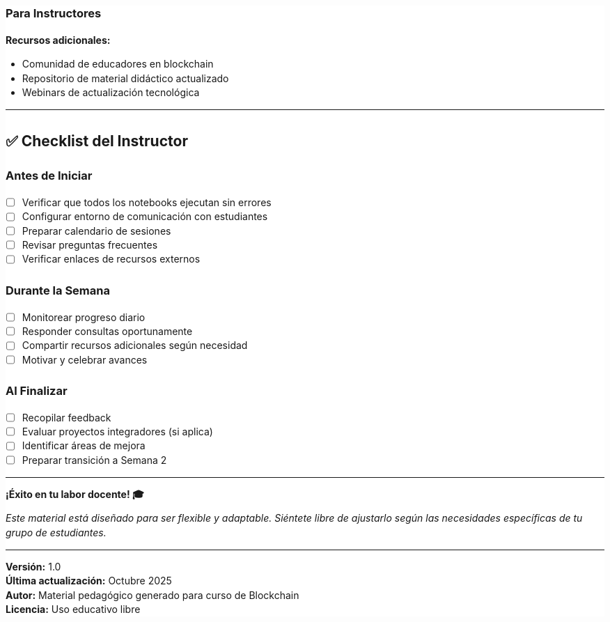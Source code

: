 ### Para Instructores

**Recursos adicionales:**
- Comunidad de educadores en blockchain
- Repositorio de material didáctico actualizado
- Webinars de actualización tecnológica

---

## ✅ Checklist del Instructor

### Antes de Iniciar

- [ ] Verificar que todos los notebooks ejecutan sin errores
- [ ] Configurar entorno de comunicación con estudiantes
- [ ] Preparar calendario de sesiones
- [ ] Revisar preguntas frecuentes
- [ ] Verificar enlaces de recursos externos

### Durante la Semana

- [ ] Monitorear progreso diario
- [ ] Responder consultas oportunamente
- [ ] Compartir recursos adicionales según necesidad
- [ ] Motivar y celebrar avances

### Al Finalizar

- [ ] Recopilar feedback
- [ ] Evaluar proyectos integradores (si aplica)
- [ ] Identificar áreas de mejora
- [ ] Preparar transición a Semana 2

---

**¡Éxito en tu labor docente! 🎓**

*Este material está diseñado para ser flexible y adaptable. Siéntete libre de ajustarlo según las necesidades específicas de tu grupo de estudiantes.*

---

**Versión:** 1.0  
**Última actualización:** Octubre 2025  
**Autor:** Material pedagógico generado para curso de Blockchain  
**Licencia:** Uso educativo libre
